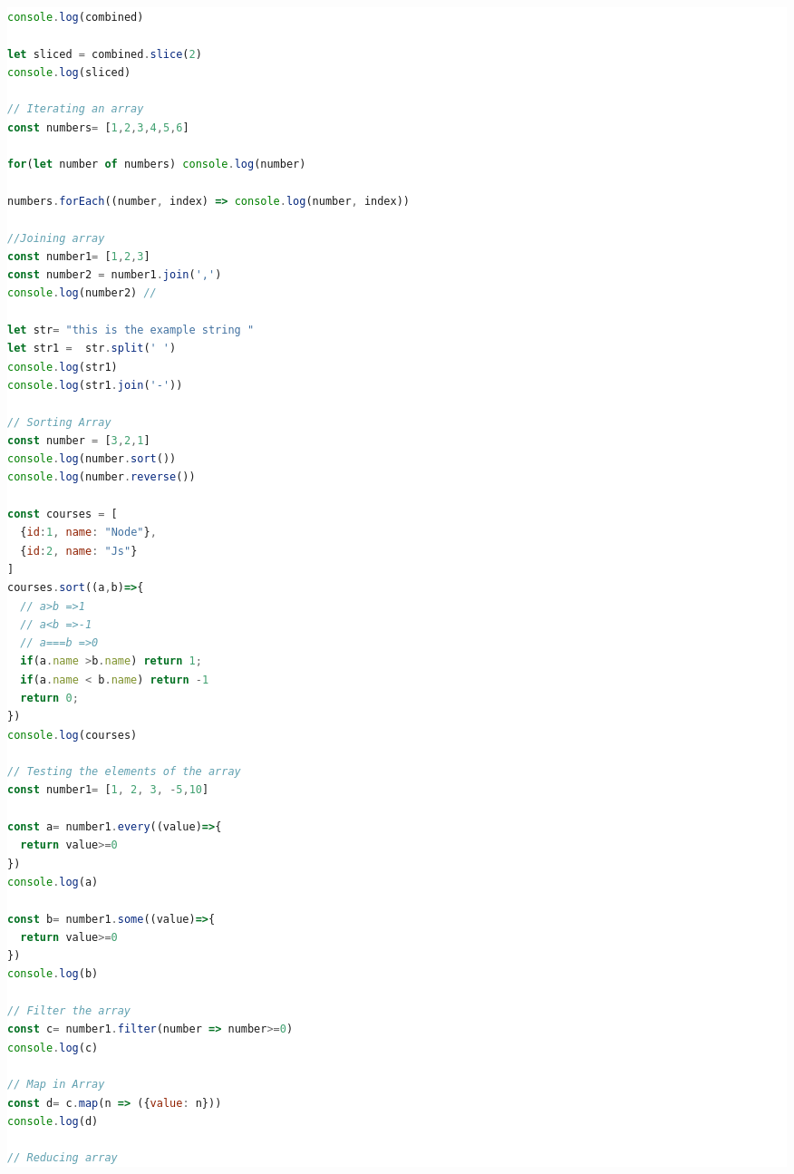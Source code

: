 ```js
console.log(combined)

let sliced = combined.slice(2)
console.log(sliced)

// Iterating an array
const numbers= [1,2,3,4,5,6]

for(let number of numbers) console.log(number)

numbers.forEach((number, index) => console.log(number, index))

//Joining array
const number1= [1,2,3]
const number2 = number1.join(',')
console.log(number2) //

let str= "this is the example string "
let str1 =  str.split(' ')
console.log(str1)
console.log(str1.join('-'))

// Sorting Array
const number = [3,2,1]
console.log(number.sort())
console.log(number.reverse())

const courses = [
  {id:1, name: "Node"},
  {id:2, name: "Js"}
]
courses.sort((a,b)=>{
  // a>b =>1
  // a<b =>-1
  // a===b =>0
  if(a.name >b.name) return 1;
  if(a.name < b.name) return -1
  return 0;
})
console.log(courses)

// Testing the elements of the array
const number1= [1, 2, 3, -5,10]

const a= number1.every((value)=>{
  return value>=0
})
console.log(a)

const b= number1.some((value)=>{
  return value>=0
})
console.log(b)

// Filter the array
const c= number1.filter(number => number>=0)
console.log(c)

// Map in Array
const d= c.map(n => ({value: n}))
console.log(d)

// Reducing array
```